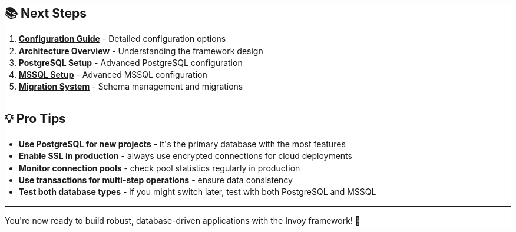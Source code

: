 ## 📚 Next Steps

1. **[Configuration Guide](./configuration.md)** - Detailed configuration options
2. **[Architecture Overview](./architecture.md)** - Understanding the framework design
3. **[PostgreSQL Setup](./postgresql.md)** - Advanced PostgreSQL configuration
4. **[MSSQL Setup](./mssql.md)** - Advanced MSSQL configuration
5. **[Migration System](./migrations.md)** - Schema management and migrations

## 💡 Pro Tips

- **Use PostgreSQL for new projects** - it's the primary database with the most features
- **Enable SSL in production** - always use encrypted connections for cloud deployments
- **Monitor connection pools** - check pool statistics regularly in production
- **Use transactions for multi-step operations** - ensure data consistency
- **Test both database types** - if you might switch later, test with both PostgreSQL and MSSQL

---

You're now ready to build robust, database-driven applications with the Invoy framework! 🎉
